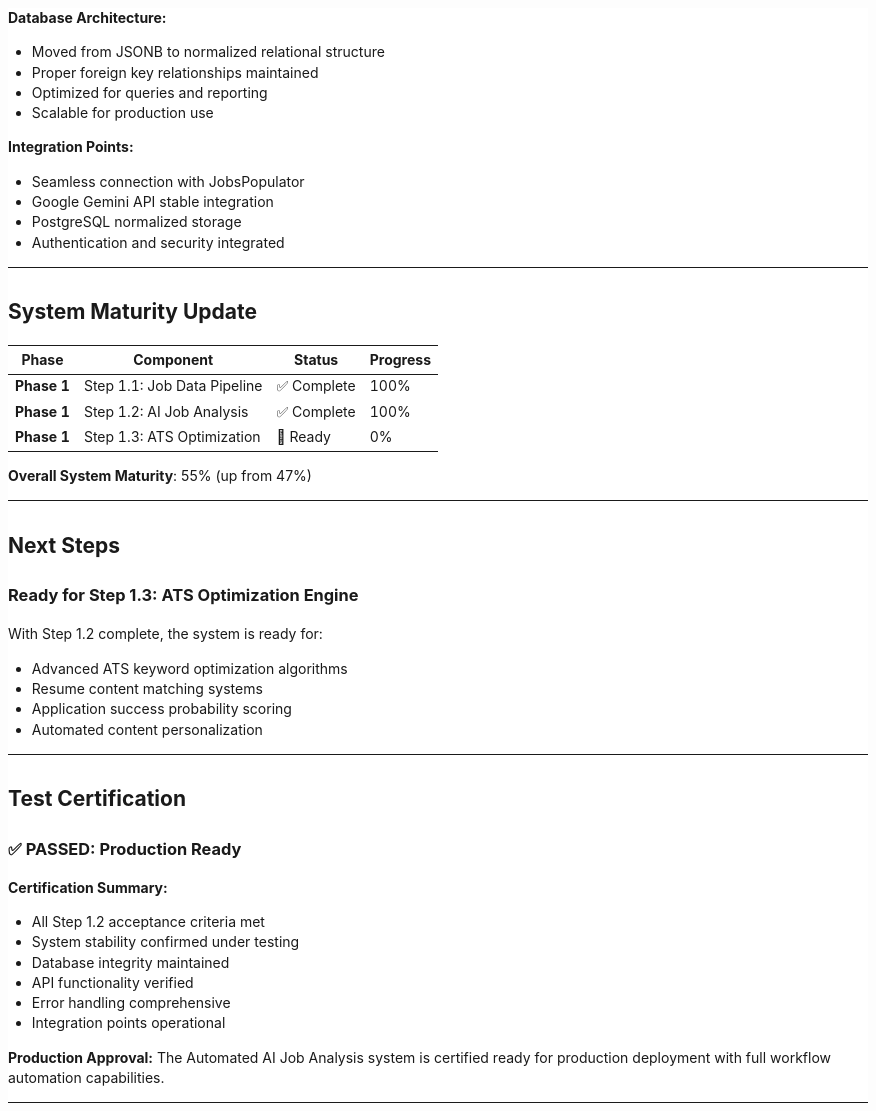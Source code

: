 **Database Architecture:**
- Moved from JSONB to normalized relational structure
- Proper foreign key relationships maintained
- Optimized for queries and reporting
- Scalable for production use

**Integration Points:**
- Seamless connection with JobsPopulator
- Google Gemini API stable integration
- PostgreSQL normalized storage
- Authentication and security integrated

---

## System Maturity Update

| Phase | Component | Status | Progress |
|-------|-----------|--------|----------|
| **Phase 1** | Step 1.1: Job Data Pipeline | ✅ Complete | 100% |
| **Phase 1** | Step 1.2: AI Job Analysis | ✅ Complete | 100% |
| **Phase 1** | Step 1.3: ATS Optimization | 🔄 Ready | 0% |

**Overall System Maturity**: 55% (up from 47%)

---

## Next Steps

### Ready for Step 1.3: ATS Optimization Engine
With Step 1.2 complete, the system is ready for:
- Advanced ATS keyword optimization algorithms
- Resume content matching systems
- Application success probability scoring
- Automated content personalization

---

## Test Certification

### ✅ PASSED: Production Ready

**Certification Summary:**
- All Step 1.2 acceptance criteria met
- System stability confirmed under testing
- Database integrity maintained
- API functionality verified
- Error handling comprehensive
- Integration points operational

**Production Approval:**
The Automated AI Job Analysis system is certified ready for production deployment with full workflow automation capabilities.

---